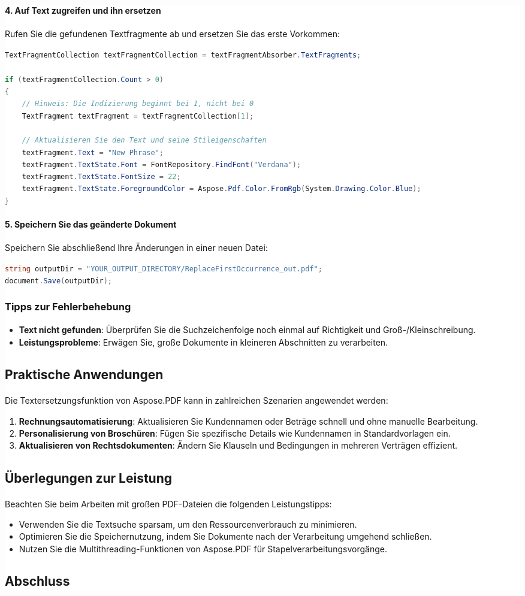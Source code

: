 #### 4. Auf Text zugreifen und ihn ersetzen

Rufen Sie die gefundenen Textfragmente ab und ersetzen Sie das erste Vorkommen:
```csharp
TextFragmentCollection textFragmentCollection = textFragmentAbsorber.TextFragments;

if (textFragmentCollection.Count > 0)
{
    // Hinweis: Die Indizierung beginnt bei 1, nicht bei 0
    TextFragment textFragment = textFragmentCollection[1];
    
    // Aktualisieren Sie den Text und seine Stileigenschaften
    textFragment.Text = "New Phrase";
    textFragment.TextState.Font = FontRepository.FindFont("Verdana");
    textFragment.TextState.FontSize = 22;
    textFragment.TextState.ForegroundColor = Aspose.Pdf.Color.FromRgb(System.Drawing.Color.Blue);
}
```

#### 5. Speichern Sie das geänderte Dokument

Speichern Sie abschließend Ihre Änderungen in einer neuen Datei:
```csharp
string outputDir = "YOUR_OUTPUT_DIRECTORY/ReplaceFirstOccurrence_out.pdf";
document.Save(outputDir);
```

### Tipps zur Fehlerbehebung

- **Text nicht gefunden**: Überprüfen Sie die Suchzeichenfolge noch einmal auf Richtigkeit und Groß-/Kleinschreibung.
- **Leistungsprobleme**: Erwägen Sie, große Dokumente in kleineren Abschnitten zu verarbeiten.

## Praktische Anwendungen

Die Textersetzungsfunktion von Aspose.PDF kann in zahlreichen Szenarien angewendet werden:
1. **Rechnungsautomatisierung**: Aktualisieren Sie Kundennamen oder Beträge schnell und ohne manuelle Bearbeitung.
2. **Personalisierung von Broschüren**: Fügen Sie spezifische Details wie Kundennamen in Standardvorlagen ein.
3. **Aktualisieren von Rechtsdokumenten**: Ändern Sie Klauseln und Bedingungen in mehreren Verträgen effizient.

## Überlegungen zur Leistung

Beachten Sie beim Arbeiten mit großen PDF-Dateien die folgenden Leistungstipps:
- Verwenden Sie die Textsuche sparsam, um den Ressourcenverbrauch zu minimieren.
- Optimieren Sie die Speichernutzung, indem Sie Dokumente nach der Verarbeitung umgehend schließen.
- Nutzen Sie die Multithreading-Funktionen von Aspose.PDF für Stapelverarbeitungsvorgänge.

## Abschluss
